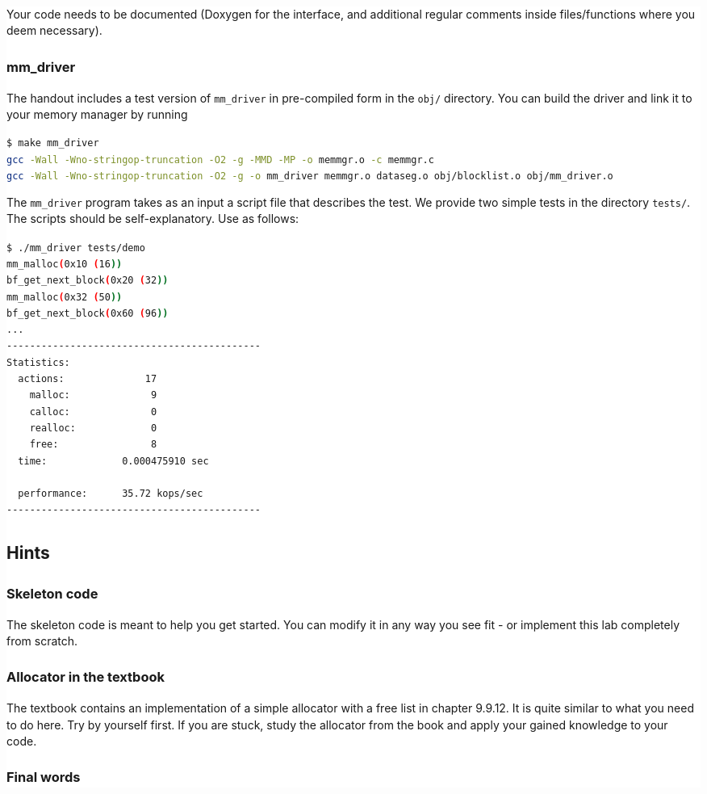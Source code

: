 Your code needs to be documented (Doxygen for the interface, and additional regular comments inside files/functions where you deem necessary).
 
### mm_driver
The handout includes a test version of `mm_driver` in pre-compiled form in the `obj/` directory. You can build the driver and link it to your memory manager by running
```bash
$ make mm_driver
gcc -Wall -Wno-stringop-truncation -O2 -g -MMD -MP -o memmgr.o -c memmgr.c
gcc -Wall -Wno-stringop-truncation -O2 -g -o mm_driver memmgr.o dataseg.o obj/blocklist.o obj/mm_driver.o
```

The `mm_driver` program takes as an input a script file that describes the test. We provide two simple tests in the directory `tests/`. The scripts should be self-explanatory.
Use as follows:
```bash
$ ./mm_driver tests/demo
mm_malloc(0x10 (16))
bf_get_next_block(0x20 (32))
mm_malloc(0x32 (50))
bf_get_next_block(0x60 (96))
...
--------------------------------------------
Statistics:
  actions:              17
    malloc:              9
    calloc:              0
    realloc:             0
    free:                8
  time:             0.000475910 sec
  
  performance:      35.72 kops/sec
--------------------------------------------
```


###  

## Hints

### Skeleton code
The skeleton code is meant to help you get started. You can modify it in any way you see fit - or implement this lab completely from scratch.

### Allocator in the textbook
The textbook contains an implementation of a simple allocator with a free list in chapter 9.9.12. 
It is quite similar to what you need to do here. Try by yourself first. If you are stuck, study the allocator from the book and apply your gained knowledge to your code.

### Final words
